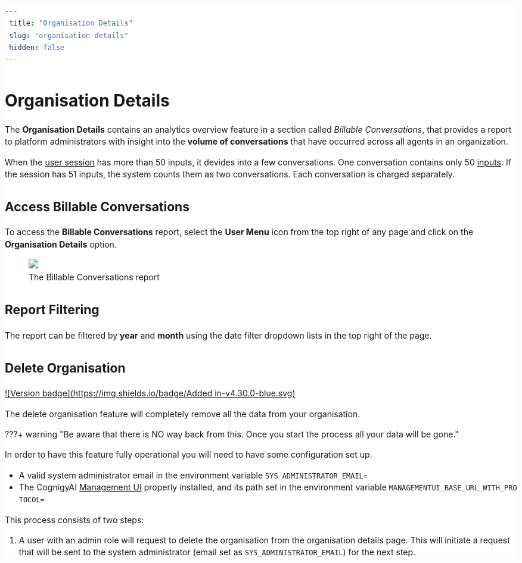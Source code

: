 ```yaml
---
 title: "Organisation Details" 
 slug: "organisation-details" 
 hidden: false 
---
```


# Organisation Details

The **Organisation Details** contains an analytics overview feature in a section called _Billable Conversations_, that provides a report to platform administrators with insight into the **volume of conversations** that have occurred across all agents in an organization.

When the [user session](../analytics/analytics-concepts.md#sessions) has more than 50 inputs, it devides into a few conversations. One conversation contains only 50 [inputs](../analytics/analytics-concepts.md#inputs). If the session has 51 inputs, the system counts them as two conversations. Each conversation is charged separately.

## Access Billable Conversations

To access the **Billable Conversations** report, select the **User Menu** icon from the top right of any page and click on the **Organisation Details** option.

<figure>
  <img class="image-center" src="{{config.site_url}}ai/tools/images/d242bd4-usageStats.png" width="100%" />
  <figcaption>The Billable Conversations report</figcaption>
</figure>

## Report Filtering

The report can be filtered by **year** and **month** using the date filter dropdown lists in the top right of the page.

## Delete Organisation

[![Version badge](https://img.shields.io/badge/Added in-v4.30.0-blue.svg)]({{config.site_url}})

The delete organisation feature will completely remove all the data from your organisation.

???+ warning "Be aware that there is NO way back from this. Once you start the process all your data will be gone."

In order to have this feature fully operational you will need to have some configuration set up.

- A valid system administrator email in the environment variable `SYS_ADMINISTRATOR_EMAIL=`
- The CognigyAI [Management UI]({{config.site_url}}ai/tools/user-menu/organisation-details/) properly installed, and its path set in the environment variable `MANAGEMENTUI_BASE_URL_WITH_PROTOCOL=`

This process consists of two steps:

1. A user with an admin role will request to delete the organisation from the organisation details page. This will initiate a request that will be sent to the system administrator (email set as `SYS_ADMINISTRATOR_EMAIL`) for the next step.
